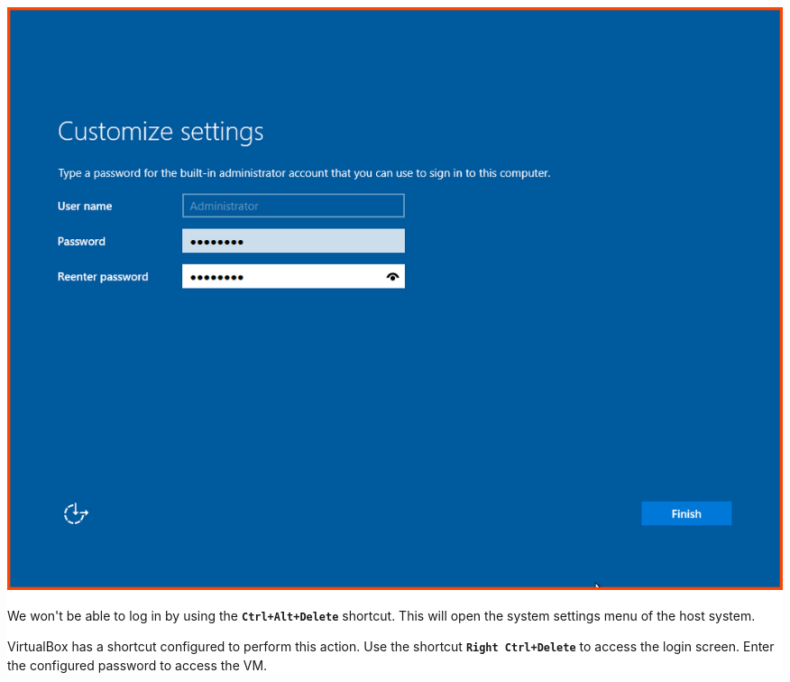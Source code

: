 ![dc-9|540](images/building-home-lab-part-6/dc-9.png)

We won't be able to log in by using the **`Ctrl+Alt+Delete`** shortcut. This will open the system settings menu of the host system.

VirtualBox has a shortcut configured to perform this action. Use the shortcut **`Right Ctrl+Delete`** to access the login screen. Enter the configured password to access the VM. 
